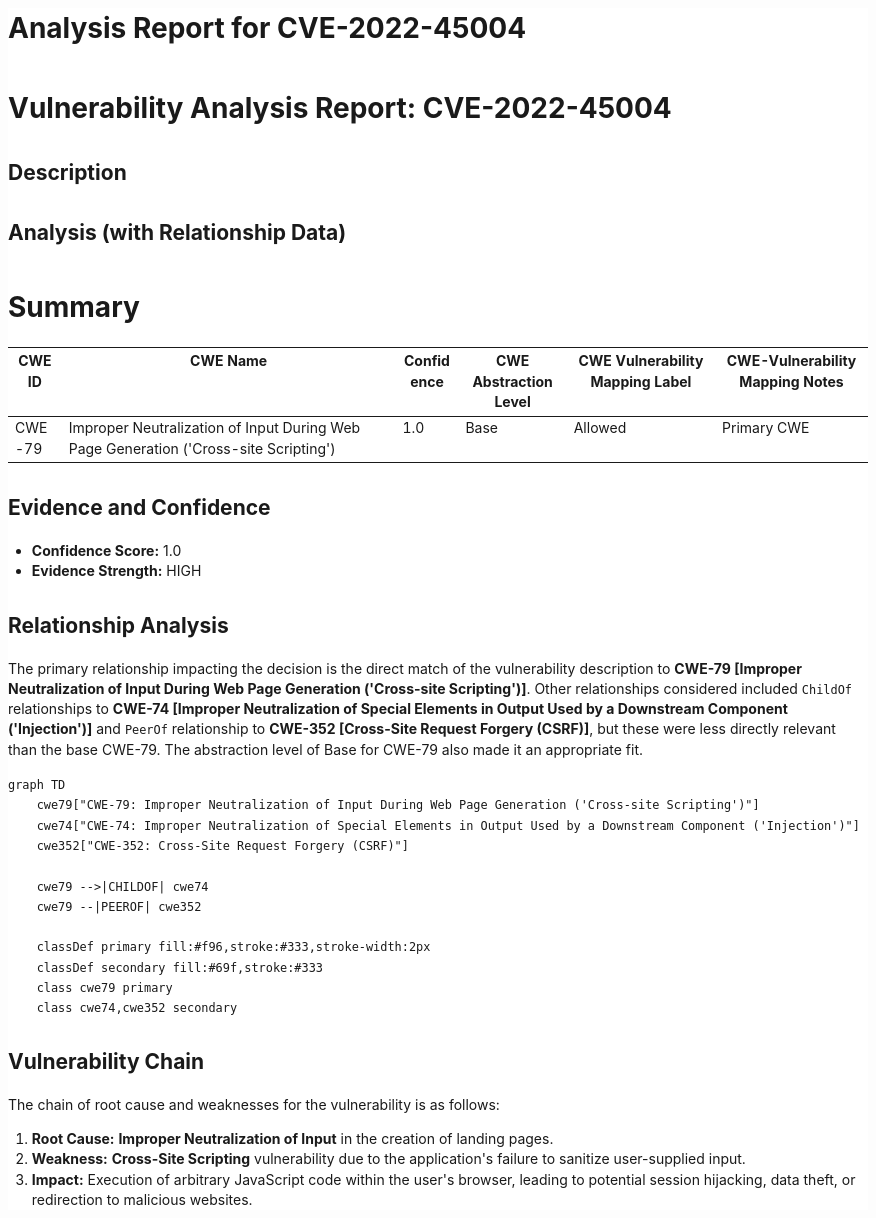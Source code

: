 # Analysis Report for CVE-2022-45004

# Vulnerability Analysis Report: CVE-2022-45004

## Description



## Analysis (with Relationship Data)

# Summary
| CWE ID | CWE Name | Confidence | CWE Abstraction Level | CWE Vulnerability Mapping Label | CWE-Vulnerability Mapping Notes |
|---|---|---|---|---|---|
| CWE-79 | Improper Neutralization of Input During Web Page Generation ('Cross-site Scripting') | 1.0 | Base | Allowed | Primary CWE |

## Evidence and Confidence

*   **Confidence Score:** 1.0
*   **Evidence Strength:** HIGH

## Relationship Analysis
The primary relationship impacting the decision is the direct match of the vulnerability description to **CWE-79 [Improper Neutralization of Input During Web Page Generation ('Cross-site Scripting')]**. Other relationships considered included `ChildOf` relationships to **CWE-74 [Improper Neutralization of Special Elements in Output Used by a Downstream Component ('Injection')]** and `PeerOf` relationship to **CWE-352 [Cross-Site Request Forgery (CSRF)]**, but these were less directly relevant than the base CWE-79. The abstraction level of Base for CWE-79 also made it an appropriate fit.

```mermaid
graph TD
    cwe79["CWE-79: Improper Neutralization of Input During Web Page Generation ('Cross-site Scripting')"]
    cwe74["CWE-74: Improper Neutralization of Special Elements in Output Used by a Downstream Component ('Injection')"]
    cwe352["CWE-352: Cross-Site Request Forgery (CSRF)"]
    
    cwe79 -->|CHILDOF| cwe74
    cwe79 --|PEEROF| cwe352
    
    classDef primary fill:#f96,stroke:#333,stroke-width:2px
    classDef secondary fill:#69f,stroke:#333
    class cwe79 primary
    class cwe74,cwe352 secondary
```

## Vulnerability Chain
The chain of root cause and weaknesses for the vulnerability is as follows:
  1.  **Root Cause:** **Improper Neutralization of Input** in the creation of landing pages.
  2.  **Weakness:** **Cross-Site Scripting** vulnerability due to the application's failure to sanitize user-supplied input.
  3.  **Impact:** Execution of arbitrary JavaScript code within the user's browser, leading to potential session hijacking, data theft, or redirection to malicious websites.

